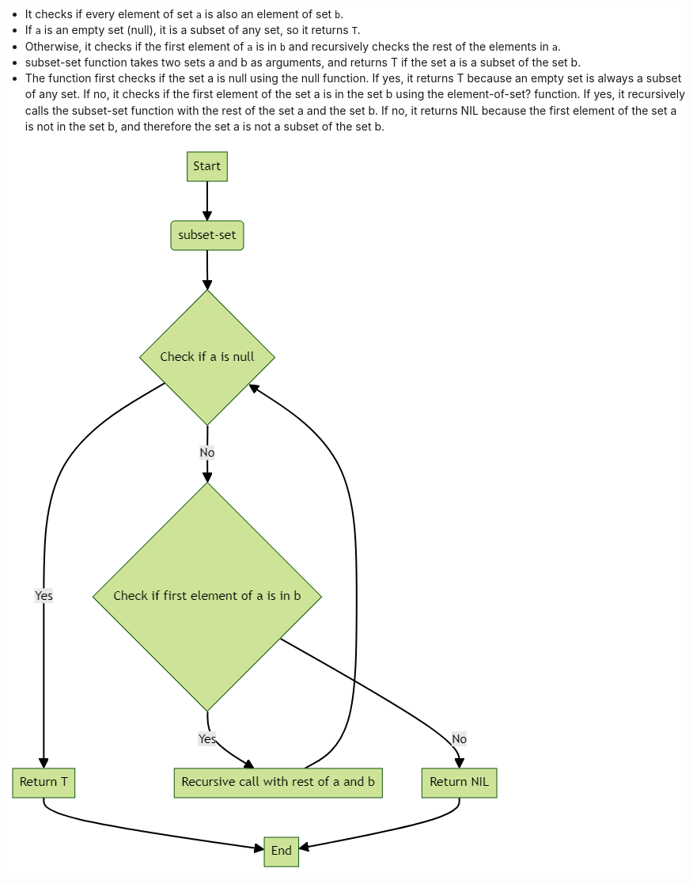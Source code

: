 - It checks if every element of set `a` is also an element of set `b`.
- If `a` is an empty set (null), it is a subset of any set, so it returns `T`.
- Otherwise, it checks if the first element of `a` is in `b` and recursively checks the rest of the elements in `a`.
- subset-set function takes two sets a and b as arguments, and returns T if the set a is a subset of the set b.
- The function first checks if the set a is null using the null function. If yes, it returns T because an empty set is always a subset of any set. If no, it checks if the first element of the set a is in the set b using the element-of-set? function. If yes, it recursively calls the subset-set function with the rest of the set a and the set b. If no, it returns NIL because the first element of the set a is not in the set b, and therefore the set a is not a subset of the set b.

![Alt text](image-8.png)
